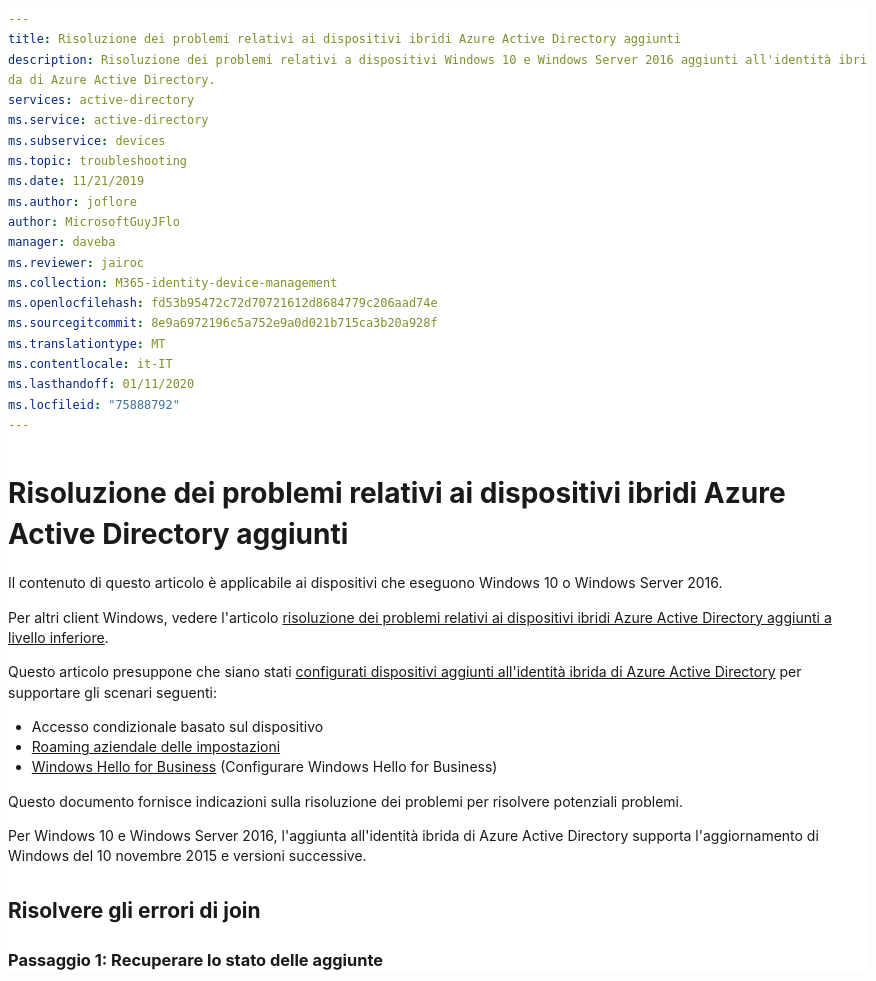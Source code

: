 ```yaml
---
title: Risoluzione dei problemi relativi ai dispositivi ibridi Azure Active Directory aggiunti
description: Risoluzione dei problemi relativi a dispositivi Windows 10 e Windows Server 2016 aggiunti all'identità ibrida di Azure Active Directory.
services: active-directory
ms.service: active-directory
ms.subservice: devices
ms.topic: troubleshooting
ms.date: 11/21/2019
ms.author: joflore
author: MicrosoftGuyJFlo
manager: daveba
ms.reviewer: jairoc
ms.collection: M365-identity-device-management
ms.openlocfilehash: fd53b95472c72d70721612d8684779c206aad74e
ms.sourcegitcommit: 8e9a6972196c5a752e9a0d021b715ca3b20a928f
ms.translationtype: MT
ms.contentlocale: it-IT
ms.lasthandoff: 01/11/2020
ms.locfileid: "75888792"
---
```

# <a name="troubleshooting-hybrid-azure-active-directory-joined-devices"></a>Risoluzione dei problemi relativi ai dispositivi ibridi Azure Active Directory aggiunti 

Il contenuto di questo articolo è applicabile ai dispositivi che eseguono Windows 10 o Windows Server 2016.

Per altri client Windows, vedere l'articolo [risoluzione dei problemi relativi ai dispositivi ibridi Azure Active Directory aggiunti a livello inferiore](troubleshoot-hybrid-join-windows-legacy.md).

Questo articolo presuppone che siano stati [configurati dispositivi aggiunti all'identità ibrida di Azure Active Directory](hybrid-azuread-join-plan.md) per supportare gli scenari seguenti:

- Accesso condizionale basato sul dispositivo
- [Roaming aziendale delle impostazioni](../active-directory-windows-enterprise-state-roaming-overview.md)
- [Windows Hello for Business](../active-directory-azureadjoin-passport-deployment.md) (Configurare Windows Hello for Business)

Questo documento fornisce indicazioni sulla risoluzione dei problemi per risolvere potenziali problemi. 

Per Windows 10 e Windows Server 2016, l'aggiunta all'identità ibrida di Azure Active Directory supporta l'aggiornamento di Windows del 10 novembre 2015 e versioni successive.

## <a name="troubleshoot-join-failures"></a>Risolvere gli errori di join

### <a name="step-1-retrieve-the-join-status"></a>Passaggio 1: Recuperare lo stato delle aggiunte 
